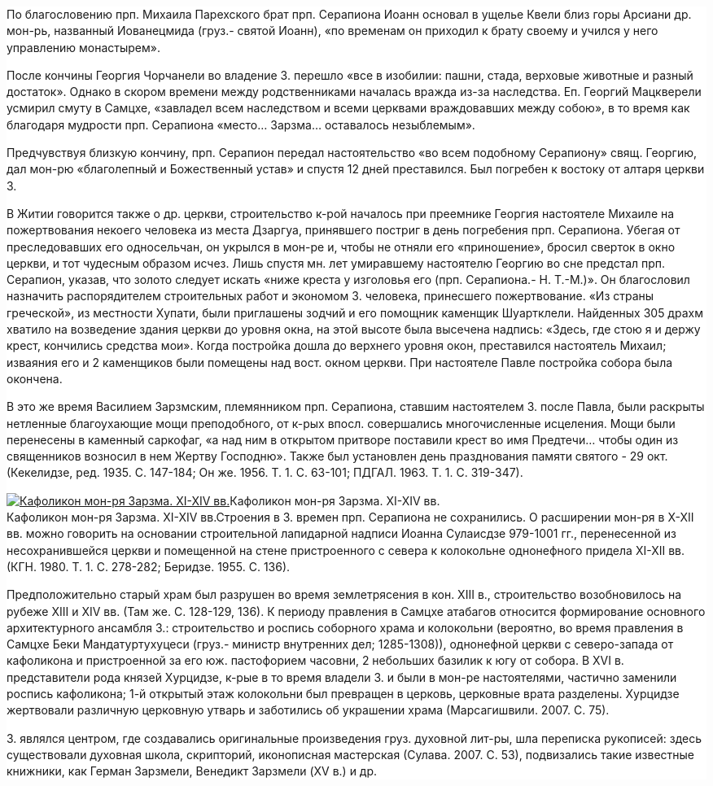 По благословению прп. Михаила Парехского брат прп. Серапиона Иоанн основал в ущелье Квели близ горы Арсиани др. мон-рь, названный Иованецмида (груз.- святой Иоанн), «по временам он приходил к брату своему и учился у него управлению монастырем».

После кончины Георгия Чорчанели во владение З. перешло «все в изобилии: пашни, стада, верховые животные и разный достаток». Однако в скором времени между родственниками началась вражда из-за наследства. Еп. Георгий Мацкверели усмирил смуту в Самцхе, «завладел всем наследством и всеми церквами враждовавших между собою», в то время как благодаря мудрости прп. Серапиона «место… Зарзма… оставалось незыблемым».

Предчувствуя близкую кончину, прп. Серапион передал настоятельство «во всем подобному Серапиону» свящ. Георгию, дал мон-рю «благолепный и Божественный устав» и спустя 12 дней преставился. Был погребен к востоку от алтаря церкви З.

В Житии говорится также о др. церкви, строительство к-рой началось при преемнике Георгия настоятеле Михаиле на пожертвования некоего человека из места Дзаргуа, принявшего постриг в день погребения прп. Серапиона. Убегая от преследовавших его односельчан, он укрылся в мон-ре и, чтобы не отняли его «приношение», бросил сверток в окно церкви, и тот чудесным образом исчез. Лишь спустя мн. лет умиравшему настоятелю Георгию во сне предстал прп. Серапион, указав, что золото следует искать «ниже креста у изголовья его (прп. Серапиона.- Н. Т.-М.)». Он благословил назначить распорядителем строительных работ и экономом З. человека, принесшего пожертвование. «Из страны греческой», из местности Хупати, были приглашены зодчий и его помощник каменщик Шуартклели. Найденных 305 драхм хватило на возведение здания церкви до уровня окна, на этой высоте была высечена надпись: «Здесь, где стою я и держу крест, кончились средства мои». Когда постройка дошла до верхнего уровня окон, преставился настоятель Михаил; изваяния его и 2 каменщиков были помещены над вост. окном церкви. При настоятеле Павле постройка собора была окончена.

В это же время Василием Зарзмским, племянником прп. Серапиона, ставшим настоятелем З. после Павла, были раскрыты нетленные благоухающие мощи преподобного, от к-рых впосл. совершались многочисленные исцеления. Мощи были перенесены в каменный саркофаг, «а над ним в открытом притворе поставили крест во имя Предтечи… чтобы один из священников возносил в нем Жертву Господню». Также был установлен день празднования памяти святого - 29 окт. (Кекелидзе, ред. 1935. С. 147-184; Он же. 1956. Т. 1. С. 63-101; ПДГАЛ. 1963. Т. 1. С. 319-347).

[![Кафоликон мон-ря Зарзма. XI-XIV вв.](https://pravenc.ru/data/688/487/1234/i200.jpg "Кликните для увеличения картинки")](https://pravenc.ru/data/688/487/1234/i400.jpg)Кафоликон мон-ря Зарзма. XI-XIV вв.  
Кафоликон мон-ря Зарзма. XI-XIV вв.Строения в З. времен прп. Серапиона не сохранились. О расширении мон-ря в X-XII вв. можно говорить на основании строительной лапидарной надписи Иоанна Сулаисдзе 979-1001 гг., перенесенной из несохранившейся церкви и помещенной на стене пристроенного с севера к колокольне однонефного придела XI-XII вв. (КГН. 1980. Т. 1. С. 278-282; Беридзе. 1955. С. 136).

Предположительно старый храм был разрушен во время землетрясения в кон. XIII в., строительство возобновилось на рубеже XIII и XIV вв. (Там же. С. 128-129, 136). К периоду правления в Самцхе атабагов относится формирование основного архитектурного ансамбля З.: строительство и роспись соборного храма и колокольни (вероятно, во время правления в Самцхе Беки Мандатуртухуцеси (груз.- министр внутренних дел; 1285-1308)), однонефной церкви с северо-запада от кафоликона и пристроенной за его юж. пастофорием часовни, 2 небольших базилик к югу от собора. В XVI в. представители рода князей Хурцидзе, к-рые в то время владели З. и были в мон-ре настоятелями, частично заменили роспись кафоликона; 1-й открытый этаж колокольни был превращен в церковь, церковные врата разделены. Хурцидзе жертвовали различную церковную утварь и заботились об украшении храма (Марсагишвили. 2007. С. 75).

З. являлся центром, где создавались оригинальные произведения груз. духовной лит-ры, шла переписка рукописей: здесь существовали духовная школа, скрипторий, иконописная мастерская (Сулава. 2007. С. 53), подвизались такие известные книжники, как Герман Зарзмели, Венедикт Зарзмели (XV в.) и др.
